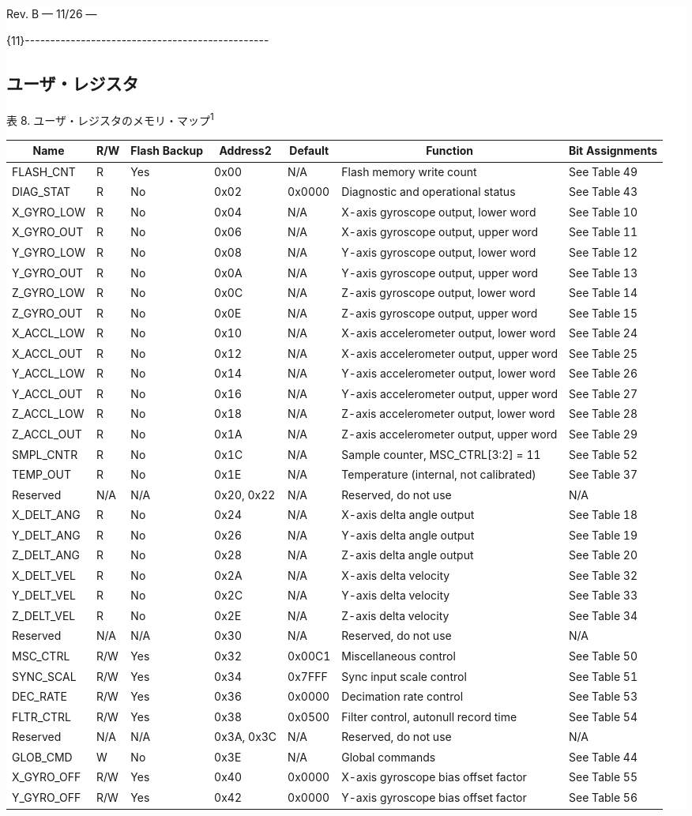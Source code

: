 Rev. B — 11/26 —

{11}------------------------------------------------

## <span id="page-11-0"></span>ユーザ・レジスタ

表 8. ユーザ・レジスタのメモリ・マップ<sup>1</sup>

| Name       | R/W | Flash Backup | Address2         | Default | Function                                | Bit Assignments |
|------------|-----|--------------|------------------|---------|-----------------------------------------|-----------------|
| FLASH_CNT  | R   | Yes          | 0x00             | N/A     | Flash memory write count                | See Table 49    |
| DIAG_STAT  | R   | No           | 0x02             | 0x0000  | Diagnostic and operational status       | See Table 43    |
| X_GYRO_LOW | R   | No           | 0x04             | N/A     | X-axis gyroscope output, lower word     | See Table 10    |
| X_GYRO_OUT | R   | No           | 0x06             | N/A     | X-axis gyroscope output, upper word     | See Table 11    |
| Y_GYRO_LOW | R   | No           | 0x08             | N/A     | Y-axis gyroscope output, lower word     | See Table 12    |
| Y_GYRO_OUT | R   | No           | 0x0A             | N/A     | Y-axis gyroscope output, upper word     | See Table 13    |
| Z_GYRO_LOW | R   | No           | 0x0C             | N/A     | Z-axis gyroscope output, lower word     | See Table 14    |
| Z_GYRO_OUT | R   | No           | 0x0E             | N/A     | Z-axis gyroscope output, upper word     | See Table 15    |
| X_ACCL_LOW | R   | No           | 0x10             | N/A     | X-axis accelerometer output, lower word | See Table 24    |
| X_ACCL_OUT | R   | No           | 0x12             | N/A     | X-axis accelerometer output, upper word | See Table 25    |
| Y_ACCL_LOW | R   | No           | 0x14             | N/A     | Y-axis accelerometer output, lower word | See Table 26    |
| Y_ACCL_OUT | R   | No           | 0x16             | N/A     | Y-axis accelerometer output, upper word | See Table 27    |
| Z_ACCL_LOW | R   | No           | 0x18             | N/A     | Z-axis accelerometer output, lower word | See Table 28    |
| Z_ACCL_OUT | R   | No           | 0x1A             | N/A     | Z-axis accelerometer output, upper word | See Table 29    |
| SMPL_CNTR  | R   | No           | 0x1C             | N/A     | Sample counter, MSC_CTRL[3:2] = 11      | See Table 52    |
| TEMP_OUT   | R   | No           | 0x1E             | N/A     | Temperature (internal, not calibrated)  | See Table 37    |
| Reserved   | N/A | N/A          | 0x20, 0x22       | N/A     | Reserved, do not use                    | N/A             |
| X_DELT_ANG | R   | No           | 0x24             | N/A     | X-axis delta angle output               | See Table 18    |
| Y_DELT_ANG | R   | No           | 0x26             | N/A     | Y-axis delta angle output               | See Table 19    |
| Z_DELT_ANG | R   | No           | 0x28             | N/A     | Z-axis delta angle output               | See Table 20    |
| X_DELT_VEL | R   | No           | 0x2A             | N/A     | X-axis delta velocity                   | See Table 32    |
| Y_DELT_VEL | R   | No           | 0x2C             | N/A     | Y-axis delta velocity                   | See Table 33    |
| Z_DELT_VEL | R   | No           | 0x2E             | N/A     | Z-axis delta velocity                   | See Table 34    |
| Reserved   | N/A | N/A          | 0x30             | N/A     | Reserved, do not use                    | N/A             |
| MSC_CTRL   | R/W | Yes          | 0x32             | 0x00C1  | Miscellaneous control                   | See Table 50    |
| SYNC_SCAL  | R/W | Yes          | 0x34             | 0x7FFF  | Sync input scale control                | See Table 51    |
| DEC_RATE   | R/W | Yes          | 0x36             | 0x0000  | Decimation rate control                 | See Table 53    |
| FLTR_CTRL  | R/W | Yes          | 0x38             | 0x0500  | Filter control, autonull record time    | See Table 54    |
| Reserved   | N/A | N/A          | 0x3A, 0x3C       | N/A     | Reserved, do not use                    | N/A             |
| GLOB_CMD   | W   | No           | 0x3E             | N/A     | Global commands                         | See Table 44    |
| X_GYRO_OFF | R/W | Yes          | 0x40             | 0x0000  | X-axis gyroscope bias offset factor     | See Table 55    |
| Y_GYRO_OFF | R/W | Yes          | 0x42             | 0x0000  | Y-axis gyroscope bias offset factor     | See Table 56    |